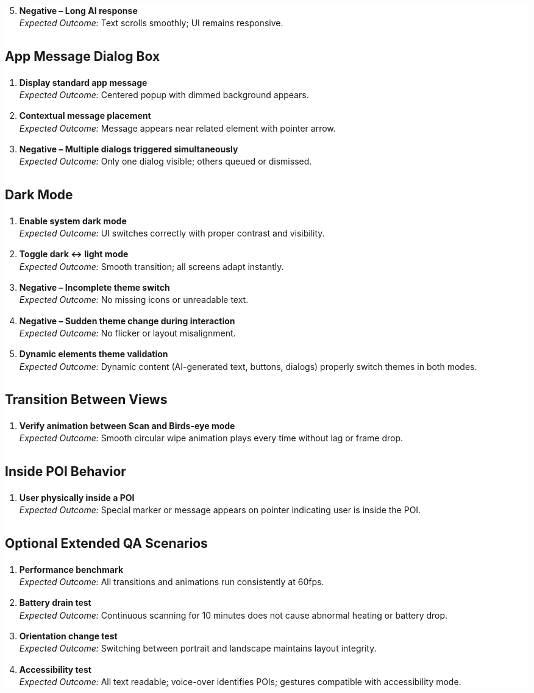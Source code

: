 5. **Negative – Long AI response**  
   *Expected Outcome:* Text scrolls smoothly; UI remains responsive.



## App Message Dialog Box

1. **Display standard app message**  
   *Expected Outcome:* Centered popup with dimmed background appears.

2. **Contextual message placement**  
   *Expected Outcome:* Message appears near related element with pointer arrow.

3. **Negative – Multiple dialogs triggered simultaneously**  
   *Expected Outcome:* Only one dialog visible; others queued or dismissed.


## Dark Mode

1. **Enable system dark mode**  
   *Expected Outcome:* UI switches correctly with proper contrast and visibility.

2. **Toggle dark ↔ light mode**  
   *Expected Outcome:* Smooth transition; all screens adapt instantly.

3. **Negative – Incomplete theme switch**  
   *Expected Outcome:* No missing icons or unreadable text.

4. **Negative – Sudden theme change during interaction**  
   *Expected Outcome:* No flicker or layout misalignment.

5. **Dynamic elements theme validation**  
   *Expected Outcome:* Dynamic content (AI-generated text, buttons, dialogs) properly switch themes in both modes.


## Transition Between Views

1. **Verify animation between Scan and Birds-eye mode**  
   *Expected Outcome:* Smooth circular wipe animation plays every time without lag or frame drop.


## Inside POI Behavior

1. **User physically inside a POI**  
   *Expected Outcome:* Special marker or message appears on pointer indicating user is inside the POI.

## Optional Extended QA Scenarios

1. **Performance benchmark**  
   *Expected Outcome:* All transitions and animations run consistently at 60fps.

2. **Battery drain test**  
   *Expected Outcome:* Continuous scanning for 10 minutes does not cause abnormal heating or battery drop.

3. **Orientation change test**  
   *Expected Outcome:* Switching between portrait and landscape maintains layout integrity.

4. **Accessibility test**  
   *Expected Outcome:* All text readable; voice-over identifies POIs; gestures compatible with accessibility mode.
